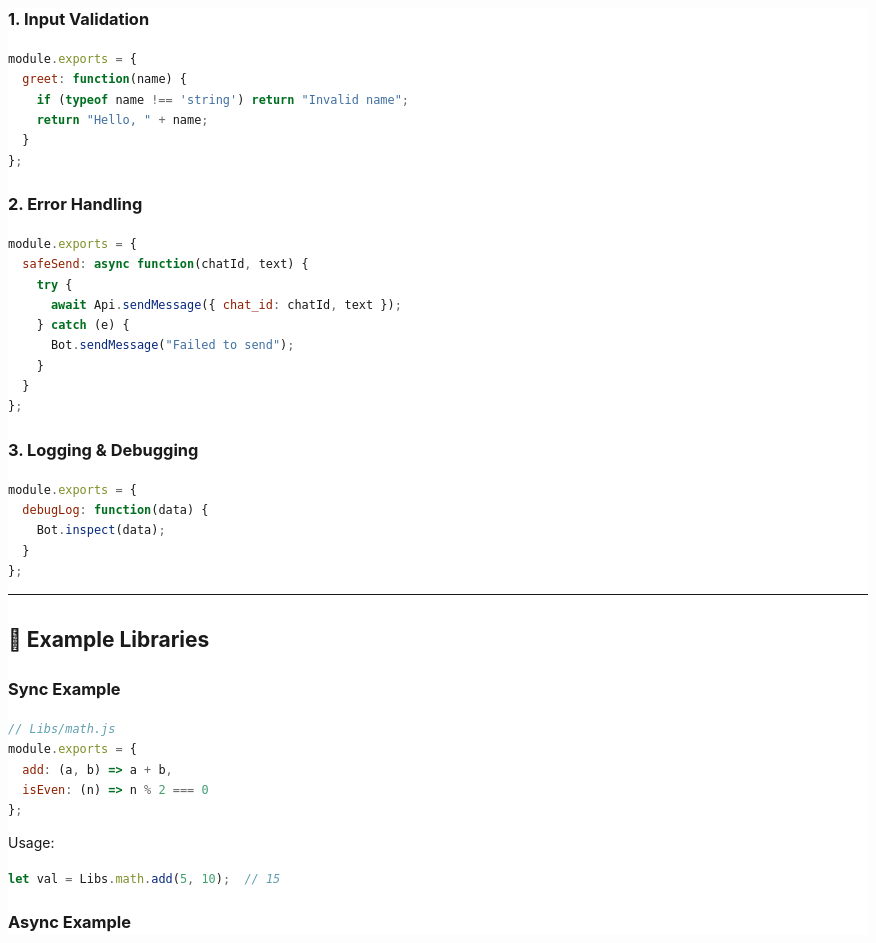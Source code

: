 ### 1. Input Validation
```js
module.exports = {
  greet: function(name) {
    if (typeof name !== 'string') return "Invalid name";
    return "Hello, " + name;
  }
};
```

### 2. Error Handling
```js
module.exports = {
  safeSend: async function(chatId, text) {
    try {
      await Api.sendMessage({ chat_id: chatId, text });
    } catch (e) {
      Bot.sendMessage("Failed to send");
    }
  }
};
```

### 3. Logging & Debugging
```js
module.exports = {
  debugLog: function(data) {
    Bot.inspect(data);
  }
};
```

---

## 🧪 Example Libraries

### Sync Example

```js
// Libs/math.js
module.exports = {
  add: (a, b) => a + b,
  isEven: (n) => n % 2 === 0
};
```

Usage:
```js
let val = Libs.math.add(5, 10);  // 15
```

### Async Example
